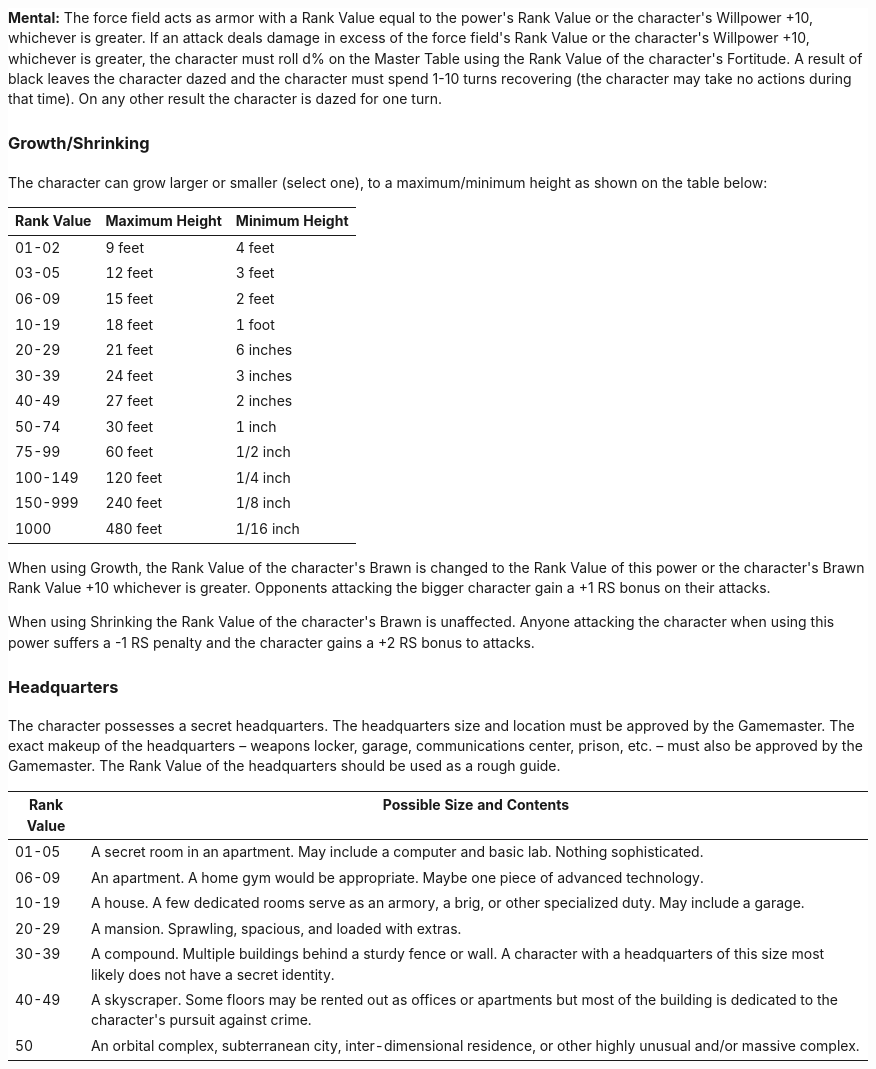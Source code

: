 **Mental:** The force field acts as armor with a Rank Value equal to the power's Rank Value or the character's Willpower +10, whichever is greater. If an attack deals damage in excess of the force field's Rank Value or the character's Willpower +10, whichever is greater, the character must roll d% on the Master Table using the Rank Value of the character's Fortitude. A result of black leaves the character dazed and the character must spend 1-10 turns recovering (the character may take no actions during that time). On any other result the character is dazed for one turn.

### Growth/Shrinking

The character can grow larger or smaller (select one), to a maximum/minimum height as shown on the table below:

| **Rank Value** | **Maximum Height** | **Minimum Height** |
| -------------- | ------------------ | ------------------ |
| 01-02          | 9 feet             | 4 feet             |
| 03-05          | 12 feet            | 3 feet             |
| 06-09          | 15 feet            | 2 feet             |
| 10-19          | 18 feet            | 1 foot             |
| 20-29          | 21 feet            | 6 inches           |
| 30-39          | 24 feet            | 3 inches           |
| 40-49          | 27 feet            | 2 inches           |
| 50-74          | 30 feet            | 1 inch             |
| 75-99          | 60 feet            | 1/2 inch           |
| 100-149        | 120 feet           | 1/4 inch           |
| 150-999        | 240 feet           | 1/8 inch           |
| 1000           | 480 feet           | 1/16 inch          |

When using Growth, the Rank Value of the character's Brawn is changed to the Rank Value of this power or the character's Brawn Rank Value +10 whichever is greater. Opponents attacking the bigger character gain a +1 RS bonus on their attacks.

When using Shrinking the Rank Value of the character's Brawn is unaffected. Anyone attacking the character when using this power suffers a -1 RS penalty and the character gains a +2 RS bonus to attacks.

### Headquarters

The character possesses a secret headquarters. The headquarters size and location must be approved by the Gamemaster. The exact makeup of the headquarters – weapons locker, garage, communications center, prison, etc. – must also be approved by the Gamemaster. The Rank Value of the headquarters should be used as a rough guide.

| **Rank Value** | **Possible Size and Contents**                                                                                                                          |
| -------------- | ------------------------------------------------------------------------------------------------------------------------------------------------------- |
| 01-05          | A secret room in an apartment. May include a computer and basic lab. Nothing sophisticated.                                                             |
| 06-09          | An apartment. A home gym would be appropriate. Maybe one piece of advanced technology.                                                                  |
| 10-19          | A house. A few dedicated rooms serve as an armory, a brig, or other specialized duty. May include a garage.                                             |
| 20-29          | A mansion. Sprawling, spacious, and loaded with extras.                                                                                                 |
| 30-39          | A compound. Multiple buildings behind a sturdy fence or wall. A character with a headquarters of this size most likely does not have a secret identity. |
| 40-49          | A skyscraper. Some floors may be rented out as offices or apartments but most of the building is dedicated to the character's pursuit against crime.    |
| 50             | An orbital complex, subterranean city, inter-dimensional residence, or other highly unusual and/or massive complex.                                     |
